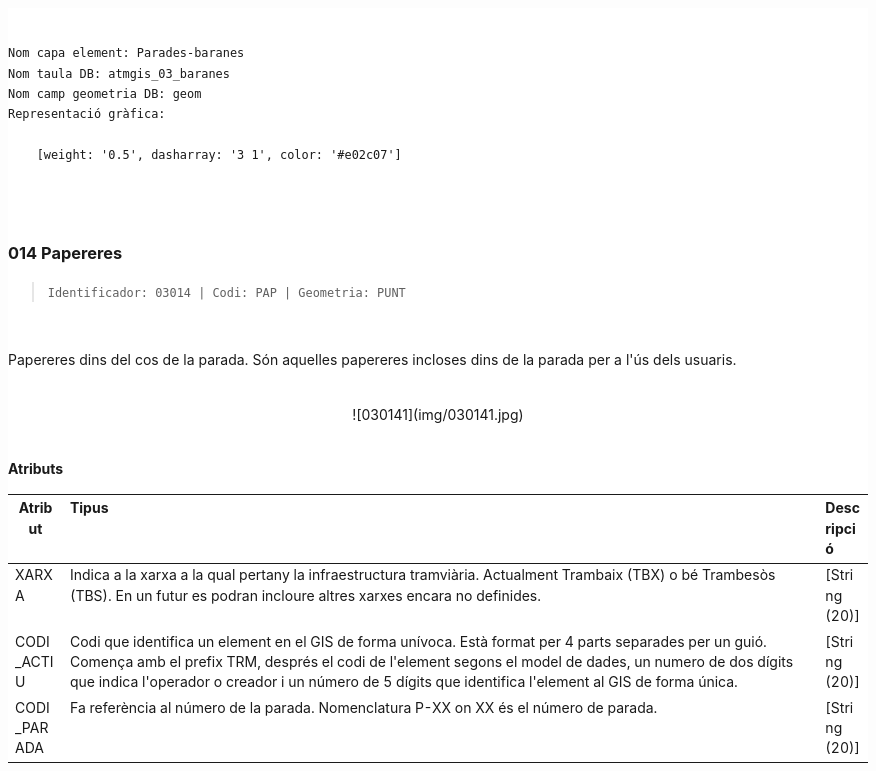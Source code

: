 
<br/>

    Nom capa element: Parades-baranes
    Nom taula DB: atmgis_03_baranes
    Nom camp geometria DB: geom
    Representació gràfica:

        [weight: '0.5', dasharray: '3 1', color: '#e02c07']

<br/><br/>

### 014 Papereres

> `Identificador: 03014 | Codi: PAP | Geometria: PUNT`

<br/>

Papereres dins del cos de la parada. Són aquelles papereres incloses dins de la parada per a l'ús dels usuaris.

<br/>

<center>![030141](img/030141.jpg)</center>

<br/>

**Atributs**

| Atribut       | Tipus    | Descripció  |
| ------------- |:-------------| :-----|
| XARXA         | Indica a la xarxa a la qual pertany la infraestructura tramviària. Actualment Trambaix (TBX) o bé Trambesòs (TBS). En un futur es podran incloure altres xarxes encara no definides. | [String (20)] |
| CODI_ACTIU    | Codi que identifica un element en el GIS de forma unívoca. Està format per 4 parts separades per un guió. Comença amb el prefix TRM, després el codi de l'element segons el model de dades, un numero de dos dígits que indica l'operador o creador i un número de 5 dígits que identifica l'element al GIS de forma única.      |   [String (20)] |
| CODI_PARADA | Fa referència al número de la parada. Nomenclatura P-XX on XX és el número de parada. | [String (20)] |
